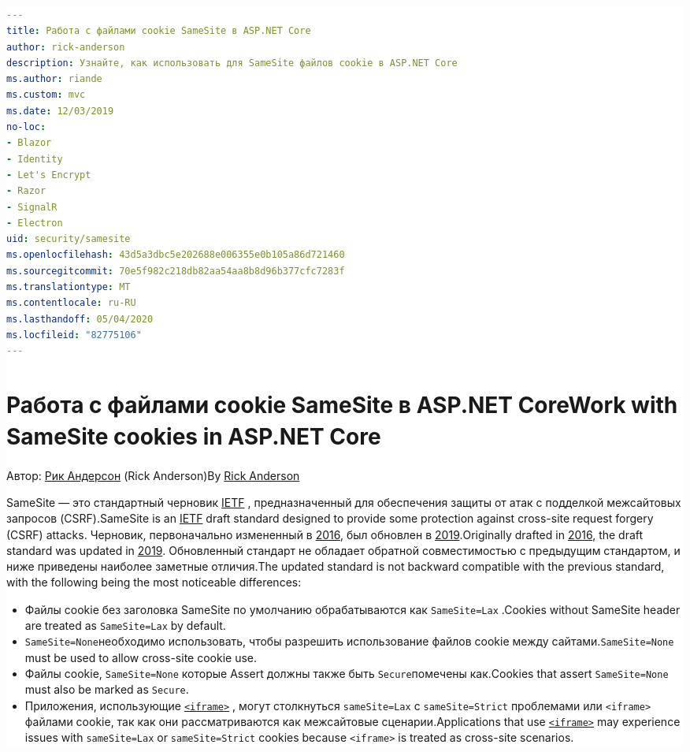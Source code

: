 ```yaml
---
title: Работа с файлами cookie SameSite в ASP.NET Core
author: rick-anderson
description: Узнайте, как использовать для SameSite файлов cookie в ASP.NET Core
ms.author: riande
ms.custom: mvc
ms.date: 12/03/2019
no-loc:
- Blazor
- Identity
- Let's Encrypt
- Razor
- SignalR
- Electron
uid: security/samesite
ms.openlocfilehash: 43d5a3dbc5e202688e006355e0b105a86d721460
ms.sourcegitcommit: 70e5f982c218db82aa54aa8b8d96b377cfc7283f
ms.translationtype: MT
ms.contentlocale: ru-RU
ms.lasthandoff: 05/04/2020
ms.locfileid: "82775106"
---
```

# <a name="work-with-samesite-cookies-in-aspnet-core"></a><span data-ttu-id="c1dd3-103">Работа с файлами cookie SameSite в ASP.NET Core</span><span class="sxs-lookup"><span data-stu-id="c1dd3-103">Work with SameSite cookies in ASP.NET Core</span></span>

<span data-ttu-id="c1dd3-104">Автор: [Рик Андерсон](https://twitter.com/RickAndMSFT) (Rick Anderson)</span><span class="sxs-lookup"><span data-stu-id="c1dd3-104">By [Rick Anderson](https://twitter.com/RickAndMSFT)</span></span>

<span data-ttu-id="c1dd3-105">SameSite — это стандартный черновик [IETF](https://ietf.org/about/) , предназначенный для обеспечения защиты от атак с подделкой межсайтовых запросов (CSRF).</span><span class="sxs-lookup"><span data-stu-id="c1dd3-105">SameSite is an [IETF](https://ietf.org/about/) draft standard designed to provide some protection against cross-site request forgery (CSRF) attacks.</span></span> <span data-ttu-id="c1dd3-106">Черновик, первоначально измененный в [2016](https://tools.ietf.org/html/draft-west-first-party-cookies-07), был обновлен в [2019](https://tools.ietf.org/html/draft-west-cookie-incrementalism-00).</span><span class="sxs-lookup"><span data-stu-id="c1dd3-106">Originally drafted in [2016](https://tools.ietf.org/html/draft-west-first-party-cookies-07), the draft standard was updated in [2019](https://tools.ietf.org/html/draft-west-cookie-incrementalism-00).</span></span> <span data-ttu-id="c1dd3-107">Обновленный стандарт не обладает обратной совместимостью с предыдущим стандартом, и ниже приведены наиболее заметные отличия.</span><span class="sxs-lookup"><span data-stu-id="c1dd3-107">The updated standard is not backward compatible with the previous standard, with the following being the most noticeable differences:</span></span>

* <span data-ttu-id="c1dd3-108">Файлы cookie без заголовка SameSite по умолчанию обрабатываются как `SameSite=Lax` .</span><span class="sxs-lookup"><span data-stu-id="c1dd3-108">Cookies without SameSite header are treated as `SameSite=Lax` by default.</span></span>
* <span data-ttu-id="c1dd3-109">`SameSite=None`необходимо использовать, чтобы разрешить использование файлов cookie между сайтами.</span><span class="sxs-lookup"><span data-stu-id="c1dd3-109">`SameSite=None` must be used to allow cross-site cookie use.</span></span>
* <span data-ttu-id="c1dd3-110">Файлы cookie, `SameSite=None` которые Assert должны также быть `Secure`помечены как.</span><span class="sxs-lookup"><span data-stu-id="c1dd3-110">Cookies that assert `SameSite=None` must also be marked as `Secure`.</span></span>
* <span data-ttu-id="c1dd3-111">Приложения, использующие [`<iframe>`](https://developer.mozilla.org/docs/Web/HTML/Element/iframe) , могут столкнуться `sameSite=Lax` с `sameSite=Strict` проблемами или `<iframe>` файлами cookie, так как они рассматриваются как межсайтовые сценарии.</span><span class="sxs-lookup"><span data-stu-id="c1dd3-111">Applications that use [`<iframe>`](https://developer.mozilla.org/docs/Web/HTML/Element/iframe) may experience issues with `sameSite=Lax` or `sameSite=Strict` cookies because `<iframe>` is treated as cross-site scenarios.</span></span>